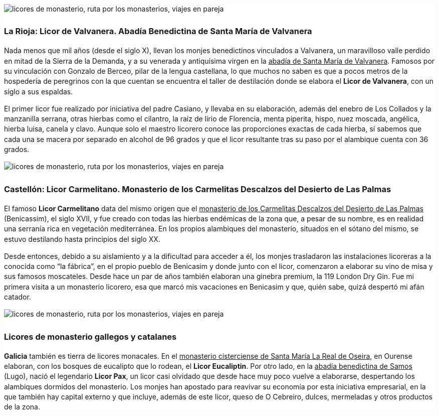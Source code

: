 ![licores de monasterio, ruta por los monasterios, viajes en pareja](https://fotos.etheriamagazine.com/2020/04/monasterio-valvanera-puesta-sol.jpg "Exterior del © monasterio de Valvanera.")

### La Rioja: Licor de Valvanera. Abadía Benedictina de Santa María de Valvanera

Nada menos que mil años (desde el siglo X), llevan los monjes benedictinos vinculados a 
Valvanera, un maravilloso valle perdido en mitad de la Sierra de la Demanda, y a su 
venerada y antiquísima virgen en la [abadía de Santa María de 
Valvanera](https://monasteriodevalvanera.es/monasterio/). Famosos por su vinculación con 
Gonzalo de Berceo, pilar de la lengua castellana, lo que muchos no saben es que a pocos 
metros de la hospedería de peregrinos con la que cuentan se encuentra el taller de 
destilación donde se elabora el **Licor de Valvanera**, con un siglo a sus espaldas. 

El primer licor fue realizado por iniciativa del padre Casiano, y llevaba en su 
elaboración, además del enebro de Los Collados y la manzanilla serrana, otras hierbas 
como el cilantro, la raíz de lirio de Florencia, menta piperita, hispo, nuez moscada, 
angélica, hierba luisa, canela y clavo. Aunque solo el maestro licorero conoce las 
proporciones exactas de cada hierba, sí sabemos que cada una se macera por separado en 
alcohol de 96 grados y que el licor resultante tras su paso por el alambique cuenta con 
36 grados. 

![licores de monasterio, ruta por los monasterios, viajes en pareja](https://fotos.etheriamagazine.com/2020/04/monasterio-carmelitas.jpg "Fachada del © monasterio de los carmelitas descalzos del Desierto de Las Palmas.")

### Castellón: Licor Carmelitano. Monasterio de los Carmelitas Descalzos del Desierto de Las Palmas

El famoso **Licor Carmelitano** data del mismo origen que el [monasterio de los 
Carmelitas Descalzos del Desierto de Las Palmas](https://www.desiertodelaspalmas.com/) 
(Benicassim), el siglo XVII, y fue creado con todas las hierbas endémicas de la zona 
que, a pesar de su nombre, es en realidad una serranía rica en vegetación mediterránea. 
En los propios alambiques del monasterio, situados en el sótano del mismo, se estuvo 
destilando hasta principios del siglo XX. 

Desde entonces, debido a su aislamiento y a la dificultad para acceder a él, los monjes 
trasladaron las instalaciones licoreras a la conocida como “la fábrica”, en el propio 
pueblo de Benicasim y donde junto con el licor, comenzaron a elaborar su vino de misa y 
sus famosos moscateles. Desde hace un par de años también elaboran una ginebra premium, 
la 119 London Dry Gin. Fue mi primera visita a un monasterio licorero, esa que marcó mis 
vacaciones en Benicasim y que, quién sabe, quizá despertó mi afán catador. 

![licores de monasterio, ruta por los monasterios, viajes en pareja](https://fotos.etheriamagazine.com/2020/04/licor-carmelitano-barricas.jpg "Barricas donde se guarda el licor Carmelitano. © Monasterio de los carmelitas descalzos.")

### Licores de monasterio gallegos y catalanes

**Galicia** también es tierra de licores monacales. En el [monasterio cisterciense de 
Santa María La Real de Oseira](http://mosteirodeoseira.org/web/), en Ourense elaboran, 
con los bosques de eucalipto que lo rodean, el **Licor Eucaliptin**. Por otro lado, en 
la [abadía benedictina de Samos](https://www.abadiadesamos.com) (Lugo), nació el 
legendario **Licor Pax**, un licor casi olvidado que desde hace muy poco vuelve a 
elaborarse, despertando los alambiques dormidos del monasterio. Los monjes han apostado 
para reavivar su economía por esta iniciativa empresarial, en la que también hay capital 
externo y que incluye, además de este licor, queso de O Cebreiro, dulces, mermeladas y 
otros productos de la zona. 
